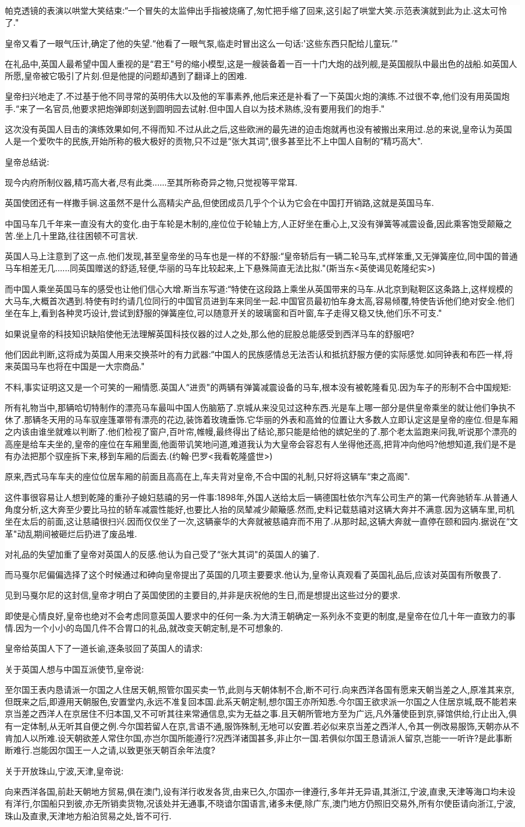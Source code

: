 帕克透镜的表演以哄堂大笑结束:“一个冒失的太监伸出手指被烧痛了,匆忙把手缩了回来,这引起了哄堂大笑.示范表演就到此为止.这太可怜了."

皇帝又看了一眼气压计,确定了他的失望.“他看了一眼气泵,临走时冒出这么一句话:'这些东西只配给儿童玩.’"

在礼品中,英国人最希望中国人重视的是“君王"号的缩小模型,这是一艘装备着一百一十门大炮的战列舰,是英国舰队中最出色的战船.如英国人所愿,皇帝被它吸引了片刻.但是他提的问题却遇到了翻译上的困难.

皇帝扫兴地走了.不过基于他不同寻常的英明伟大以及他的军事素养,他后来还是补看了一下英国火炮的演练.不过很不幸,他们没有用英国炮手.“来了一名官员,他要求把炮弹即刻送到圆明园去试射.但中国人自以为技术熟练,没有要用我们的炮手."

这次没有英国人目击的演练效果如何,不得而知.不过从此之后,这些欧洲的最先进的迫击炮就再也没有被搬出来用过.总的来说,皇帝认为英国人是一个爱吹牛的民族,开始所称的极大极好的贡物,只不过是“张大其词",很多甚至比不上中国人自制的“精巧高大".

皇帝总结说:

现今内府所制仪器,精巧高大者,尽有此类......至其所称奇异之物,只觉视等平常耳.

英国使团还有一样撒手锏.这虽然不是什么高精尖产品,但使团成员几乎个个认为它会在中国打开销路,这就是英国马车.

中国马车几千年来一直没有大的变化.由于车轮是木制的,座位位于轮轴上方,人正好坐在重心上,又没有弹簧等减震设备,因此乘客饱受颠簸之苦.坐上几十里路,往往困顿不可言状.

英国人马上注意到了这一点.他们发现,甚至皇帝坐的马车也是一样的不舒服:“皇帝轿后有一辆二轮马车,式样笨重,又无弹簧座位,同中国的普通马车相差无几......同英国赠送的舒适,轻便,华丽的马车比较起来,上下悬殊简直无法比拟."(斯当东<英使谒见乾隆纪实>)

而中国人乘坐英国马车的感受也让他们信心大增.斯当东写道:“特使在这段路上乘坐从英国带来的马车.从北京到鞑靼区这条路上,这样规模的大马车,大概首次遇到.特使有时约请几位同行的中国官员进到车来同坐一起.中国官员最初怕车身太高,容易倾覆,特使告诉他们绝对安全.他们坐在车上,看到各种灵巧设计,尝试到舒服的弹簧座位,可以随意开关的玻璃窗和百叶窗,车子走得又稳又快,他们乐不可支."

如果说皇帝的科技知识缺陷使他无法理解英国科技仪器的过人之处,那么他的屁股总能感受到西洋马车的舒服吧?

他们因此判断,这将成为英国人用来交换茶叶的有力武器:“中国人的民族感情总无法否认和抵抗舒服方便的实际感觉.如同钟表和布匹一样,将来英国马车也将在中国是一大宗商品."

不料,事实证明这又是一个可笑的一厢情愿.英国人“进贡"的两辆有弹簧减震设备的马车,根本没有被乾隆看见.因为车子的形制不合中国规矩:

所有礼物当中,那辆哈切特制作的漂亮马车最叫中国人伤脑筋了.京城从来没见过这种东西.光是车上哪一部分是供皇帝乘坐的就让他们争执不休了.那辆冬天用的马车驭座篷罩带有漂亮的花边,装饰着玫瑰垂饰.它华丽的外表和高耸的位置让大多数人立即认定这是皇帝的座位.但是车厢之内该由谁坐就难以判断了.他们检视了窗户,百叶帘,帷幔,最终得出了结论,那只能是给他的嫔妃坐的了.那个老太监跑来问我,听说那个漂亮的高座是给车夫坐的,皇帝的座位在车厢里面,他面带讥笑地问道,难道我认为大皇帝会容忍有人坐得他还高,把背冲向他吗?他想知道,我们是不是有办法把那个驭座拆下来,移到车厢的后面去.(约翰·巴罗<我看乾隆盛世>)

原来,西式马车车夫的座位位居车厢的前面且高高在上,车夫背对皇帝,不合中国的礼制,只好将这辆车“束之高阁".

这件事很容易让人想到乾隆的重孙子媳妇慈禧的另一件事:1898年,外国人送给太后一辆德国杜依尔汽车公司生产的第一代奔驰轿车.从普通人角度分析,这大奔至少要比马拉的轿车减震性能好,也要比人抬的凤辇减少颠簸感.然而,史料记载慈禧对这辆大奔并不满意.因为这辆车里,司机坐在太后的前面,这让慈禧很扫兴.因而仅仅坐了一次,这辆豪华的大奔就被慈禧弃而不用了.从那时起,这辆大奔就一直停在颐和园内.据说在“文革"动乱期间被砸烂后扔进了废品堆.

对礼品的失望加重了皇帝对英国人的反感.他认为自己受了“张大其词"的英国人的骗了.

而马戛尔尼偏偏选择了这个时候通过和砷向皇帝提出了英国的几项主要要求.他认为,皇帝认真观看了英国礼品后,应该对英国有所敬畏了.

见到马戛尔尼的这封信,皇帝才明白了英国使团的主要目的,并非是庆祝他的生日,而是想提出这些过分的要求.

即使是心情良好,皇帝也绝对不会考虑同意英国人要求中的任何一条.为大清王朝确定一系列永不变更的制度,是皇帝在位几十年一直致力的事情.因为一个小小的岛国几件不合胃口的礼品,就改变天朝定制,是不可想象的.

皇帝给英国人下了一道长谕,逐条驳回了英国人的请求:

关于英国人想与中国互派使节,皇帝说:

至尔国王表内恳请派一尔国之人住居天朝,照管尔国买卖一节,此则与天朝体制不合,断不可行.向来西洋各国有愿来天朝当差之人,原准其来京,但既来之后,即遵用天朝服色,安置堂内,永远不准复回本国.此系天朝定制,想尔国王亦所知悉.今尔国王欲求派一尔国之人住居京城,既不能若来京当差之西洋人在京居住不归本国,又不可听其往来常通信息,实为无益之事.且天朝所管地方至为广远,凡外藩使臣到京,驿馆供给,行止出入,俱有一定体制,从无听其自便之例.今尔国若留人在京,言语不通,服饰殊制,无地可以安置.若必似来京当差之西洋人,令其一例改易服饰,天朝亦从不肯加人以所难.设天朝欲差人常住尔国,亦岂尔国所能遵行?况西洋诸国甚多,非止尔一国.若俱似尔国王恳请派人留京,岂能一一听许?是此事断断难行.岂能因尔国王一人之请,以致更张天朝百余年法度?

关于开放珠山,宁波,天津,皇帝说:

向来西洋各国,前赴天朝地方贸易,俱在澳门,设有洋行收发各货,由来已久,尔国亦一律遵行,多年并无异语,其浙江,宁波,直隶,天津等海口均未设有洋行,尔国船只到彼,亦无所销卖货物,况该处并无通事,不晓谙尔国语言,诸多未便,除广东,澳门地方仍照旧交易外,所有尔使臣请向浙江,宁波,珠山及直隶,天津地方船泊贸易之处,皆不可行.
